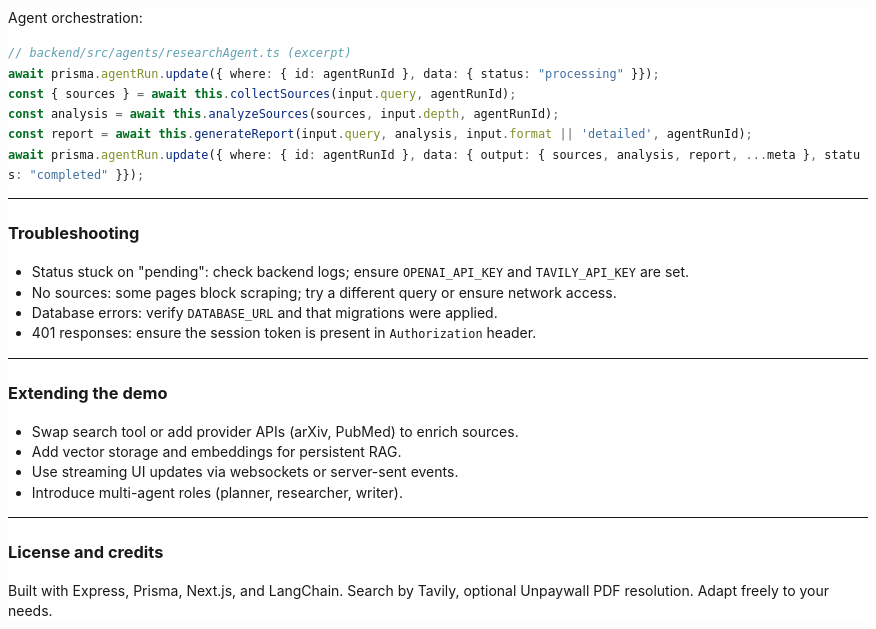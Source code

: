 Agent orchestration:

```ts
// backend/src/agents/researchAgent.ts (excerpt)
await prisma.agentRun.update({ where: { id: agentRunId }, data: { status: "processing" }});
const { sources } = await this.collectSources(input.query, agentRunId);
const analysis = await this.analyzeSources(sources, input.depth, agentRunId);
const report = await this.generateReport(input.query, analysis, input.format || 'detailed', agentRunId);
await prisma.agentRun.update({ where: { id: agentRunId }, data: { output: { sources, analysis, report, ...meta }, status: "completed" }});
```

---

### Troubleshooting
- Status stuck on "pending": check backend logs; ensure `OPENAI_API_KEY` and `TAVILY_API_KEY` are set.
- No sources: some pages block scraping; try a different query or ensure network access.
- Database errors: verify `DATABASE_URL` and that migrations were applied.
- 401 responses: ensure the session token is present in `Authorization` header.

---

### Extending the demo
- Swap search tool or add provider APIs (arXiv, PubMed) to enrich sources.
- Add vector storage and embeddings for persistent RAG.
- Use streaming UI updates via websockets or server-sent events.
- Introduce multi-agent roles (planner, researcher, writer).

---

### License and credits
Built with Express, Prisma, Next.js, and LangChain. Search by Tavily, optional Unpaywall PDF resolution. Adapt freely to your needs.


